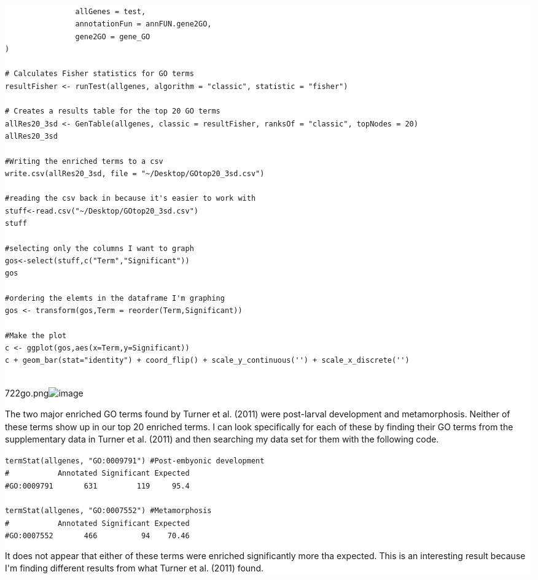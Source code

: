 ````
                allGenes = test,
                annotationFun = annFUN.gene2GO, 
                gene2GO = gene_GO
)

# Calculates Fisher statistics for GO terms
resultFisher <- runTest(allgenes, algorithm = "classic", statistic = "fisher")

# Creates a results table for the top 20 GO terms
allRes20_3sd <- GenTable(allgenes, classic = resultFisher, ranksOf = "classic", topNodes = 20)
allRes20_3sd

#Writing the enriched terms to a csv
write.csv(allRes20_3sd, file = "~/Desktop/GOtop20_3sd.csv")

#reading the csv back in because it's easier to work with
stuff<-read.csv("~/Desktop/GOtop20_3sd.csv")
stuff

#selecting only the columns I want to graph
gos<-select(stuff,c("Term","Significant"))
gos

#ordering the elemts in the dataframe I'm graphing
gos <- transform(gos,Term = reorder(Term,Significant))

#Make the plot
c <- ggplot(gos,aes(x=Term,y=Significant))
c + geom_bar(stat="identity") + coord_flip() + scale_y_continuous('') + scale_x_discrete('')


````
722go.png![image](https://user-images.githubusercontent.com/77504755/116287031-e9b9d800-a75d-11eb-988c-d614cb71861c.png)

The two major enriched GO terms found by Turner et al. (2011) were post-larval development and metamorphosis. Neither of these terms show up in our top 20 enriched terms. I can look specifically for each of these by finding their GO terms from the supplementary data in Turner et al. (2011) and then searching my data set for them with the following code.

````
termStat(allgenes, "GO:0009791") #Post-embyonic development
#           Annotated Significant Expected
#GO:0009791       631         119     95.4

termStat(allgenes, "GO:0007552") #Metamorphosis
#           Annotated Significant Expected
#GO:0007552       466          94    70.46
````

It does not appear that either of these terms were enriched significantly more tha expected. This is an interesting result because I'm finding different results from what Turner et al. (2011) found.
